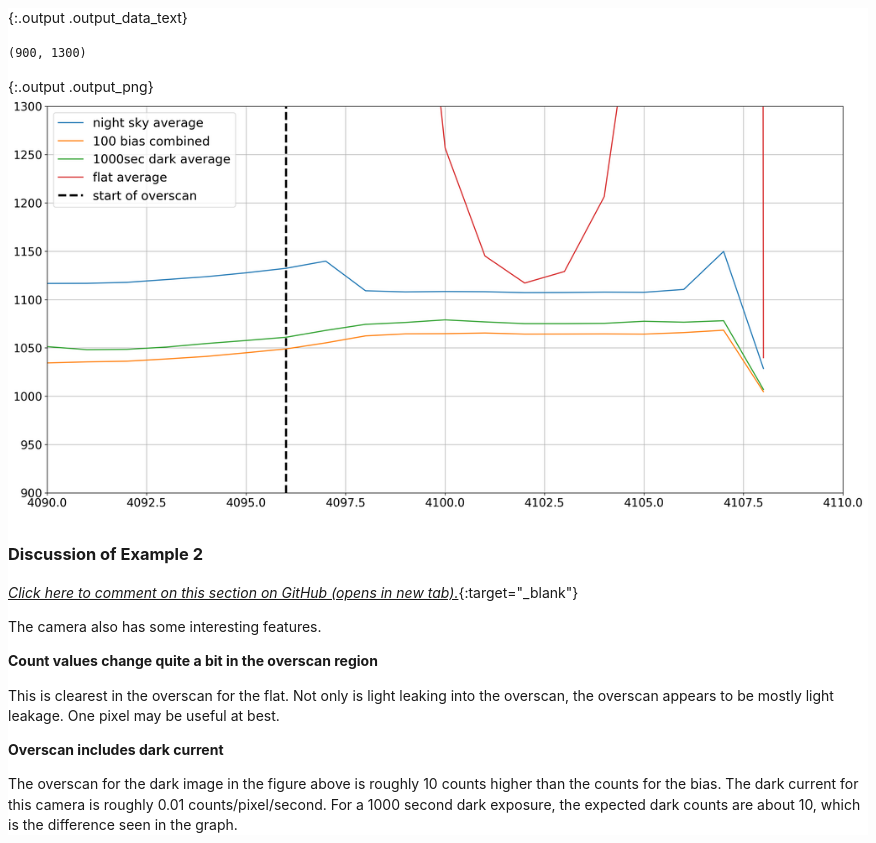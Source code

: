 



{:.output .output_data_text}
```
(900, 1300)
```




{:.output .output_png}
![png](images/01-08-Overscan_12_1.png)



### Discussion of Example 2

[*Click here to comment on this section on GitHub (opens in new tab).*](https://github.com/mwcraig/ccd-reduction-and-photometry-guide/pull/124/files#diff-a39dc0de1b4b0c208cdeeb55123683a9R248){:target="_blank"}

The camera also has some interesting features.

**Count values change quite a bit in the overscan region**

This is clearest in the overscan for the flat. Not only is light leaking into
the overscan, the overscan appears to be mostly light leakage. One pixel may be
useful at best.

**Overscan includes dark current**

The overscan for the dark image in the figure above is roughly 10 counts higher
than the counts for the bias. The dark current for this camera is roughly 0.01
counts/pixel/second. For a 1000 second dark exposure, the expected dark counts
are about 10, which is the difference seen in the graph.
